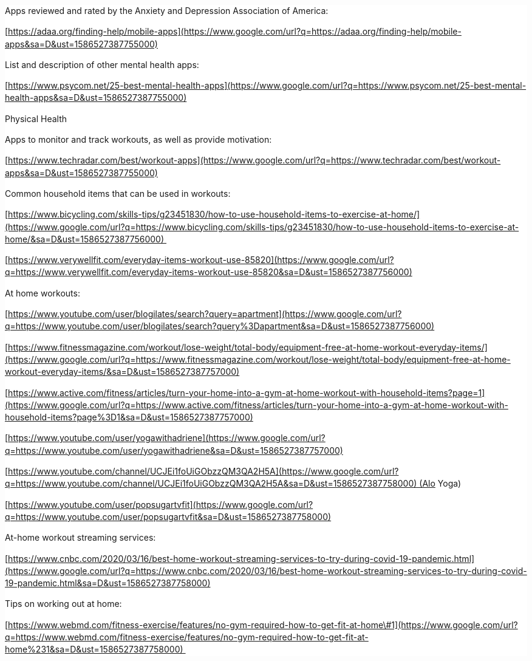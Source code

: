 Apps reviewed and rated by the Anxiety and Depression Association of
America:

[https://adaa.org/finding-help/mobile-apps](https://www.google.com/url?q=https://adaa.org/finding-help/mobile-apps&sa=D&ust=1586527387755000)

List and description of other mental health apps:

[https://www.psycom.net/25-best-mental-health-apps](https://www.google.com/url?q=https://www.psycom.net/25-best-mental-health-apps&sa=D&ust=1586527387755000)

Physical Health

Apps to monitor and track workouts, as well as provide motivation:

[https://www.techradar.com/best/workout-apps](https://www.google.com/url?q=https://www.techradar.com/best/workout-apps&sa=D&ust=1586527387755000)

Common household items that can be used in workouts:

[https://www.bicycling.com/skills-tips/g23451830/how-to-use-household-items-to-exercise-at-home/](https://www.google.com/url?q=https://www.bicycling.com/skills-tips/g23451830/how-to-use-household-items-to-exercise-at-home/&sa=D&ust=1586527387756000) 

[https://www.verywellfit.com/everyday-items-workout-use-85820](https://www.google.com/url?q=https://www.verywellfit.com/everyday-items-workout-use-85820&sa=D&ust=1586527387756000)

At home workouts:

[https://www.youtube.com/user/blogilates/search?query=apartment](https://www.google.com/url?q=https://www.youtube.com/user/blogilates/search?query%3Dapartment&sa=D&ust=1586527387756000)

[https://www.fitnessmagazine.com/workout/lose-weight/total-body/equipment-free-at-home-workout-everyday-items/](https://www.google.com/url?q=https://www.fitnessmagazine.com/workout/lose-weight/total-body/equipment-free-at-home-workout-everyday-items/&sa=D&ust=1586527387757000)

[https://www.active.com/fitness/articles/turn-your-home-into-a-gym-at-home-workout-with-household-items?page=1](https://www.google.com/url?q=https://www.active.com/fitness/articles/turn-your-home-into-a-gym-at-home-workout-with-household-items?page%3D1&sa=D&ust=1586527387757000)

[https://www.youtube.com/user/yogawithadriene](https://www.google.com/url?q=https://www.youtube.com/user/yogawithadriene&sa=D&ust=1586527387757000)

[https://www.youtube.com/channel/UCJEi1foUiGObzzQM3QA2H5A](https://www.google.com/url?q=https://www.youtube.com/channel/UCJEi1foUiGObzzQM3QA2H5A&sa=D&ust=1586527387758000) (Alo
Yoga)

[https://www.youtube.com/user/popsugartvfit](https://www.google.com/url?q=https://www.youtube.com/user/popsugartvfit&sa=D&ust=1586527387758000)

At-home workout streaming services:

[https://www.cnbc.com/2020/03/16/best-home-workout-streaming-services-to-try-during-covid-19-pandemic.html](https://www.google.com/url?q=https://www.cnbc.com/2020/03/16/best-home-workout-streaming-services-to-try-during-covid-19-pandemic.html&sa=D&ust=1586527387758000)

Tips on working out at home:

[https://www.webmd.com/fitness-exercise/features/no-gym-required-how-to-get-fit-at-home\#1](https://www.google.com/url?q=https://www.webmd.com/fitness-exercise/features/no-gym-required-how-to-get-fit-at-home%231&sa=D&ust=1586527387758000) 
